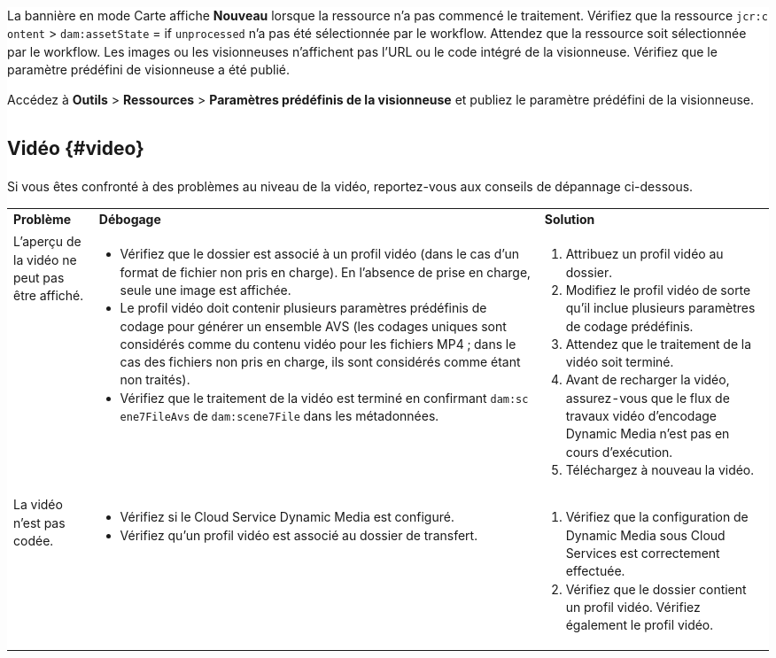    <td>La bannière en mode Carte affiche <strong>Nouveau</strong> lorsque la ressource n’a pas commencé le traitement.</td>
   <td>Vérifiez que la ressource <code>jcr:content</code> &gt; <code>dam:assetState</code> = if <code>unprocessed</code> n’a pas été sélectionnée par le workflow.</td>
   <td>Attendez que la ressource soit sélectionnée par le workflow.</td>
  </tr>
  <tr>
   <td>Les images ou les visionneuses n’affichent pas l’URL ou le code intégré de la visionneuse.</td>
   <td>Vérifiez que le paramètre prédéfini de visionneuse a été publié.</td>
   <td><p>Accédez à <strong>Outils</strong> &gt; <strong>Ressources</strong> &gt; <strong>Paramètres prédéfinis de la visionneuse</strong> et publiez le paramètre prédéfini de la visionneuse.</p> </td>
  </tr>
 </tbody>
</table>

## Vidéo {#video}

Si vous êtes confronté à des problèmes au niveau de la vidéo, reportez-vous aux conseils de dépannage ci-dessous.

<table>
 <tbody>
  <tr>
   <td><strong>Problème</strong></td>
   <td><strong>Débogage</strong></td>
   <td><strong>Solution</strong></td>
  </tr>
  <tr>
   <td>L’aperçu de la vidéo ne peut pas être affiché.</td>
   <td>
    <ul>
     <li>Vérifiez que le dossier est associé à un profil vidéo (dans le cas d’un format de fichier non pris en charge). En l’absence de prise en charge, seule une image est affichée.</li>
     <li>Le profil vidéo doit contenir plusieurs paramètres prédéfinis de codage pour générer un ensemble AVS (les codages uniques sont considérés comme du contenu vidéo pour les fichiers MP4 ; dans le cas des fichiers non pris en charge, ils sont considérés comme étant non traités).</li>
     <li>Vérifiez que le traitement de la vidéo est terminé en confirmant <code>dam:scene7FileAvs</code> de <code>dam:scene7File</code> dans les métadonnées.</li>
    </ul> </td>
   <td>
    <ol>
     <li>Attribuez un profil vidéo au dossier.</li>
     <li>Modifiez le profil vidéo de sorte qu’il inclue plusieurs paramètres de codage prédéfinis.</li>
     <li>Attendez que le traitement de la vidéo soit terminé.</li>
     <li>Avant de recharger la vidéo, assurez-vous que le flux de travaux vidéo d’encodage Dynamic Media n’est pas en cours d’exécution.<br/> </li>
     <li>Téléchargez à nouveau la vidéo.</li>
    </ol> </td>
  </tr>
  <tr>
   <td>La vidéo n’est pas codée.</td>
   <td>
    <ul>
     <li>Vérifiez si le Cloud Service Dynamic Media est configuré.</li>
     <li>Vérifiez qu’un profil vidéo est associé au dossier de transfert.</li>
    </ul> </td>
   <td>
    <ol>
     <li>Vérifiez que la configuration de Dynamic Media sous Cloud Services est correctement effectuée.</li>
     <li>Vérifiez que le dossier contient un profil vidéo. Vérifiez également le profil vidéo.</li>
    </ol> </td>
  </tr>
  <tr>